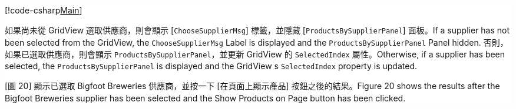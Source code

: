 [!code-csharp[Main](adding-a-gridview-column-of-radio-buttons-cs/samples/sample12.cs)]

<span data-ttu-id="aec53-333">如果尚未從 GridView 選取供應商，則會顯示 [`ChooseSupplierMsg`] 標籤，並隱藏 [`ProductsBySupplierPanel`] 面板。</span><span class="sxs-lookup"><span data-stu-id="aec53-333">If a supplier has not been selected from the GridView, the `ChooseSupplierMsg` Label is displayed and the `ProductsBySupplierPanel` Panel hidden.</span></span> <span data-ttu-id="aec53-334">否則，如果已選取供應商，則會顯示 `ProductsBySupplierPanel`，並更新 GridView 的 `SelectedIndex` 屬性。</span><span class="sxs-lookup"><span data-stu-id="aec53-334">Otherwise, if a supplier has been selected, the `ProductsBySupplierPanel` is displayed and the GridView s `SelectedIndex` property is updated.</span></span>

<span data-ttu-id="aec53-335">[圖 20] 顯示已選取 Bigfoot Breweries 供應商，並按一下 [在頁面上顯示產品] 按鈕之後的結果。</span><span class="sxs-lookup"><span data-stu-id="aec53-335">Figure 20 shows the results after the Bigfoot Breweries supplier has been selected and the Show Products on Page button has been clicked.</span></span>

